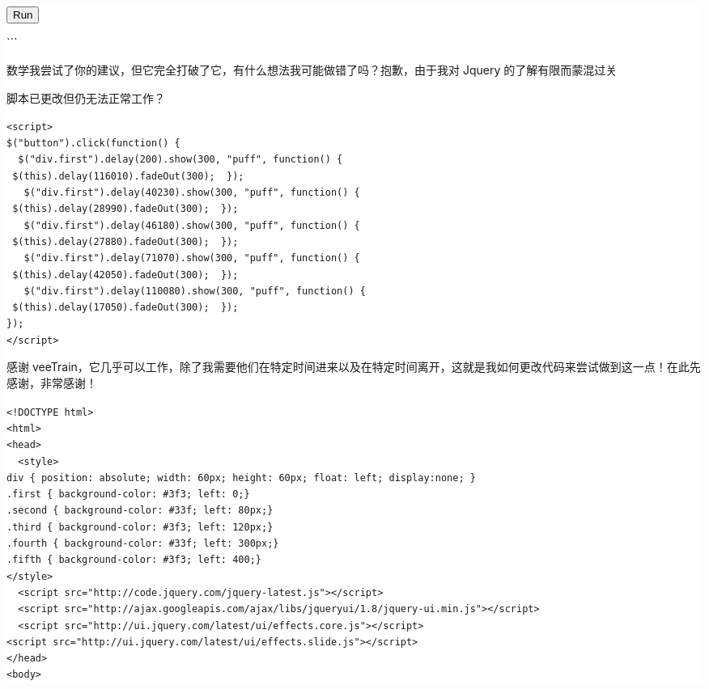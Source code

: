 <p><button>Run</button></p>
<div class="first"></div>
<div class="second"></div>
<div class="third"></div>
<div class="fourth"></div>
<div class="fifth"></div>

<script>
    $("button").click(function() {
      $("div.first").delay(15060).show("puff", {}, 300).delay(116010).fadeOut(300);
      $("div.second").delay(40230).show("puff", {},300).delay(28990).fadeOut(300);
      $("div.third").delay(46180).show("puff", {},300).delay(27880).fadeOut(300);
      $("div.fourth").delay(71070).show("puff", {},300).delay(42050).fadeOut(300);
      $("div.fifth").delay(110080).show("puff", {},300).delay(17050).fadeOut(300);
    });
</script>

</body>
</html> 
```

数学我尝试了你的建议，但它完全打破了它，有什么想法我可能做错了吗？抱歉，由于我对 Jquery 的了解有限而蒙混过关

脚本已更改但仍无法正常工作？

```
<script>
$("button").click(function() {
  $("div.first").delay(200).show(300, "puff", function() {
 $(this).delay(116010).fadeOut(300);  });
   $("div.first").delay(40230).show(300, "puff", function() {
 $(this).delay(28990).fadeOut(300);  });
   $("div.first").delay(46180).show(300, "puff", function() {
 $(this).delay(27880).fadeOut(300);  });
   $("div.first").delay(71070).show(300, "puff", function() {
 $(this).delay(42050).fadeOut(300);  });
   $("div.first").delay(110080).show(300, "puff", function() {
 $(this).delay(17050).fadeOut(300);  });
});
</script> 
```

感谢 veeTrain，它几乎可以工作，除了我需要他们在特定时间进来以及在特定时间离开，这就是我如何更改代码来尝试做到这一点！在此先感谢，非常感谢！

```
<!DOCTYPE html>
<html>
<head>
  <style>
div { position: absolute; width: 60px; height: 60px; float: left; display:none; }
.first { background-color: #3f3; left: 0;}
.second { background-color: #33f; left: 80px;}
.third { background-color: #3f3; left: 120px;}
.fourth { background-color: #33f; left: 300px;}
.fifth { background-color: #3f3; left: 400;}
</style>
  <script src="http://code.jquery.com/jquery-latest.js"></script>
  <script src="http://ajax.googleapis.com/ajax/libs/jqueryui/1.8/jquery-ui.min.js"></script>
  <script src="http://ui.jquery.com/latest/ui/effects.core.js"></script>
<script src="http://ui.jquery.com/latest/ui/effects.slide.js"></script>
</head>
<body>
